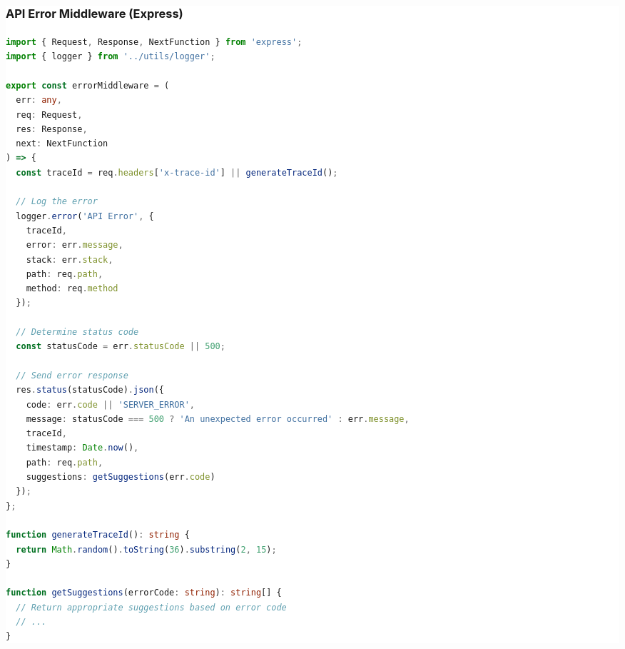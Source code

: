 ### API Error Middleware (Express)

```typescript
import { Request, Response, NextFunction } from 'express';
import { logger } from '../utils/logger';

export const errorMiddleware = (
  err: any,
  req: Request,
  res: Response,
  next: NextFunction
) => {
  const traceId = req.headers['x-trace-id'] || generateTraceId();
  
  // Log the error
  logger.error('API Error', {
    traceId,
    error: err.message,
    stack: err.stack,
    path: req.path,
    method: req.method
  });
  
  // Determine status code
  const statusCode = err.statusCode || 500;
  
  // Send error response
  res.status(statusCode).json({
    code: err.code || 'SERVER_ERROR',
    message: statusCode === 500 ? 'An unexpected error occurred' : err.message,
    traceId,
    timestamp: Date.now(),
    path: req.path,
    suggestions: getSuggestions(err.code)
  });
};

function generateTraceId(): string {
  return Math.random().toString(36).substring(2, 15);
}

function getSuggestions(errorCode: string): string[] {
  // Return appropriate suggestions based on error code
  // ...
}
```

